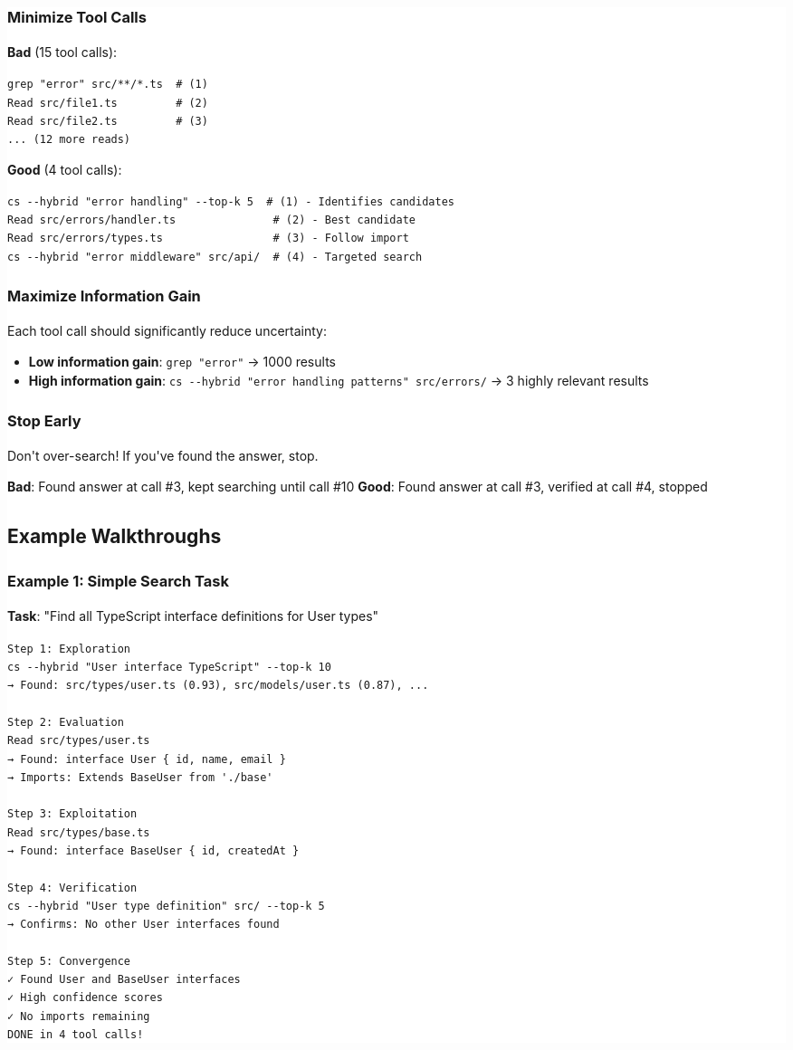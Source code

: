 ### Minimize Tool Calls

**Bad** (15 tool calls):

```shell
grep "error" src/**/*.ts  # (1)
Read src/file1.ts         # (2)
Read src/file2.ts         # (3)
... (12 more reads)
```

**Good** (4 tool calls):

```shell
cs --hybrid "error handling" --top-k 5  # (1) - Identifies candidates
Read src/errors/handler.ts               # (2) - Best candidate
Read src/errors/types.ts                 # (3) - Follow import
cs --hybrid "error middleware" src/api/  # (4) - Targeted search
```

### Maximize Information Gain

Each tool call should significantly reduce uncertainty:

- **Low information gain**: `grep "error"` → 1000 results
- **High information gain**: `cs --hybrid "error handling patterns" src/errors/` → 3 highly relevant results

### Stop Early

Don't over-search! If you've found the answer, stop.

**Bad**: Found answer at call #3, kept searching until call #10
**Good**: Found answer at call #3, verified at call #4, stopped

## Example Walkthroughs

### Example 1: Simple Search Task

**Task**: "Find all TypeScript interface definitions for User types"

```text
Step 1: Exploration
cs --hybrid "User interface TypeScript" --top-k 10
→ Found: src/types/user.ts (0.93), src/models/user.ts (0.87), ...

Step 2: Evaluation
Read src/types/user.ts
→ Found: interface User { id, name, email }
→ Imports: Extends BaseUser from './base'

Step 3: Exploitation
Read src/types/base.ts
→ Found: interface BaseUser { id, createdAt }

Step 4: Verification
cs --hybrid "User type definition" src/ --top-k 5
→ Confirms: No other User interfaces found

Step 5: Convergence
✓ Found User and BaseUser interfaces
✓ High confidence scores
✓ No imports remaining
DONE in 4 tool calls!
```
